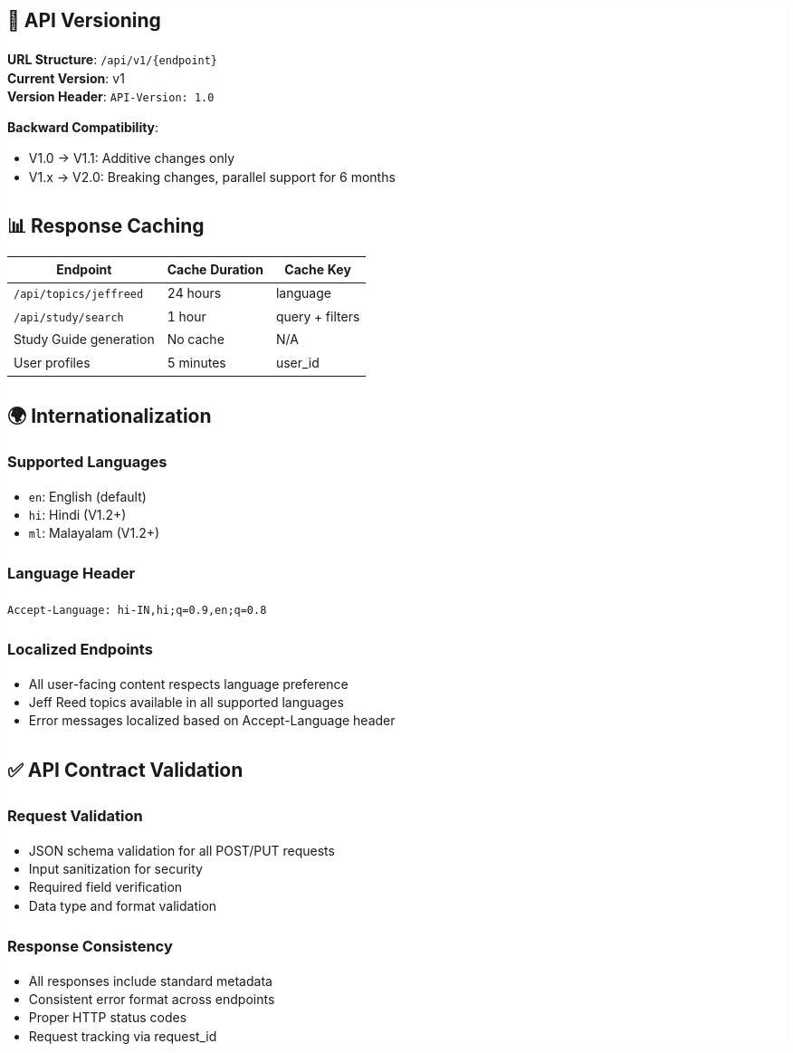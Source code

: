 ## **🔧 API Versioning**

**URL Structure**: `/api/v1/{endpoint}`  
**Current Version**: v1  
**Version Header**: `API-Version: 1.0`

**Backward Compatibility**:
- V1.0 → V1.1: Additive changes only
- V1.x → V2.0: Breaking changes, parallel support for 6 months

## **📊 Response Caching**

| **Endpoint** | **Cache Duration** | **Cache Key** |
|--------------|-------------------|---------------|
| `/api/topics/jeffreed` | 24 hours | language |
| `/api/study/search` | 1 hour | query + filters |
| Study Guide generation | No cache | N/A |
| User profiles | 5 minutes | user_id |

## **🌍 Internationalization**

### **Supported Languages**
- `en`: English (default)
- `hi`: Hindi (V1.2+)
- `ml`: Malayalam (V1.2+)

### **Language Header**
```
Accept-Language: hi-IN,hi;q=0.9,en;q=0.8
```

### **Localized Endpoints**
- All user-facing content respects language preference
- Jeff Reed topics available in all supported languages
- Error messages localized based on Accept-Language header

## **✅ API Contract Validation**

### **Request Validation**
- JSON schema validation for all POST/PUT requests
- Input sanitization for security
- Required field verification
- Data type and format validation

### **Response Consistency**
- All responses include standard metadata
- Consistent error format across endpoints
- Proper HTTP status codes
- Request tracking via request_id

